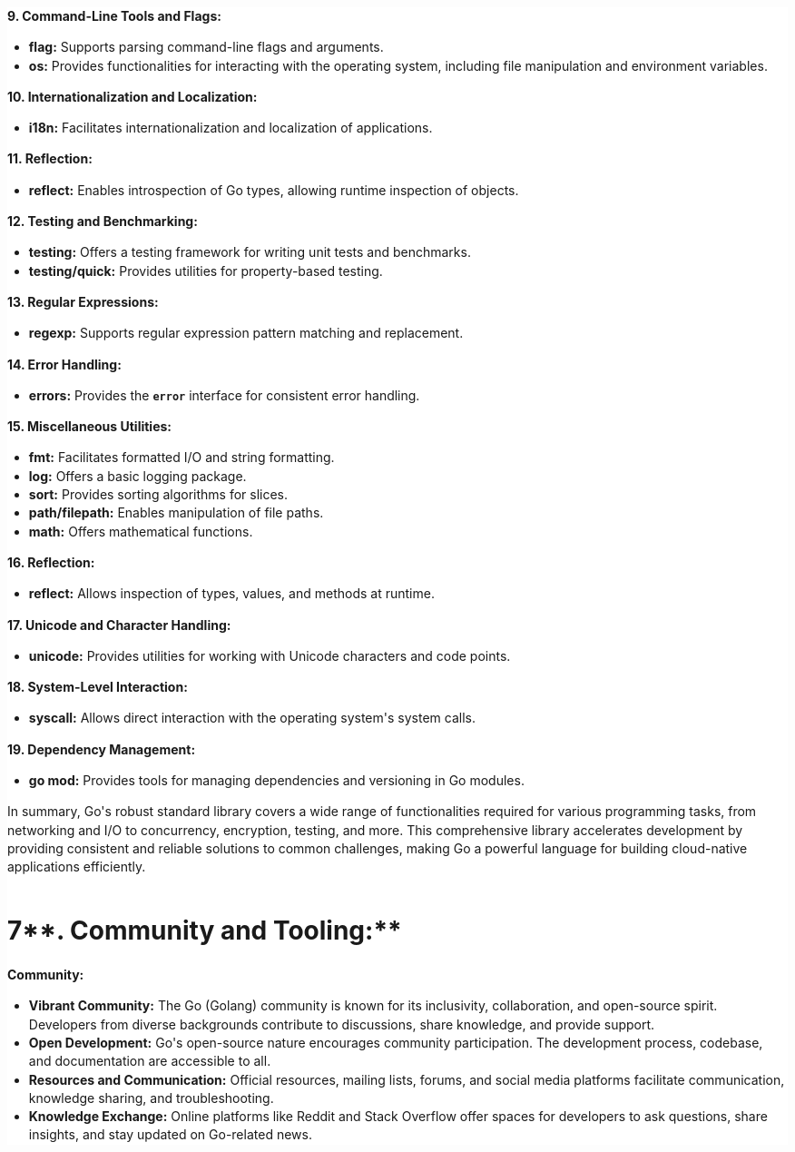 **9. Command-Line Tools and Flags:**

- **flag:** Supports parsing command-line flags and arguments.
- **os:** Provides functionalities for interacting with the operating system, including file manipulation and environment variables.

**10. Internationalization and Localization:**

- **i18n:** Facilitates internationalization and localization of applications.

**11. Reflection:**

- **reflect:** Enables introspection of Go types, allowing runtime inspection of objects.

**12. Testing and Benchmarking:**

- **testing:** Offers a testing framework for writing unit tests and benchmarks.
- **testing/quick:** Provides utilities for property-based testing.

**13. Regular Expressions:**

- **regexp:** Supports regular expression pattern matching and replacement.

**14. Error Handling:**

- **errors:** Provides the **`error`** interface for consistent error handling.

**15. Miscellaneous Utilities:**

- **fmt:** Facilitates formatted I/O and string formatting.
- **log:** Offers a basic logging package.
- **sort:** Provides sorting algorithms for slices.
- **path/filepath:** Enables manipulation of file paths.
- **math:** Offers mathematical functions.

**16. Reflection:**

- **reflect:** Allows inspection of types, values, and methods at runtime.

**17. Unicode and Character Handling:**

- **unicode:** Provides utilities for working with Unicode characters and code points.

**18. System-Level Interaction:**

- **syscall:** Allows direct interaction with the operating system's system calls.

**19. Dependency Management:**

- **go mod:** Provides tools for managing dependencies and versioning in Go modules.

In summary, Go's robust standard library covers a wide range of functionalities required for various programming tasks, from networking and I/O to concurrency, encryption, testing, and more. This comprehensive library accelerates development by providing consistent and reliable solutions to common challenges, making Go a powerful language for building cloud-native applications efficiently.

# 7**. Community and Tooling:**

**Community:**

- **Vibrant Community:** The Go (Golang) community is known for its inclusivity, collaboration, and open-source spirit. Developers from diverse backgrounds contribute to discussions, share knowledge, and provide support.
- **Open Development:** Go's open-source nature encourages community participation. The development process, codebase, and documentation are accessible to all.
- **Resources and Communication:** Official resources, mailing lists, forums, and social media platforms facilitate communication, knowledge sharing, and troubleshooting.
- **Knowledge Exchange:** Online platforms like Reddit and Stack Overflow offer spaces for developers to ask questions, share insights, and stay updated on Go-related news.
